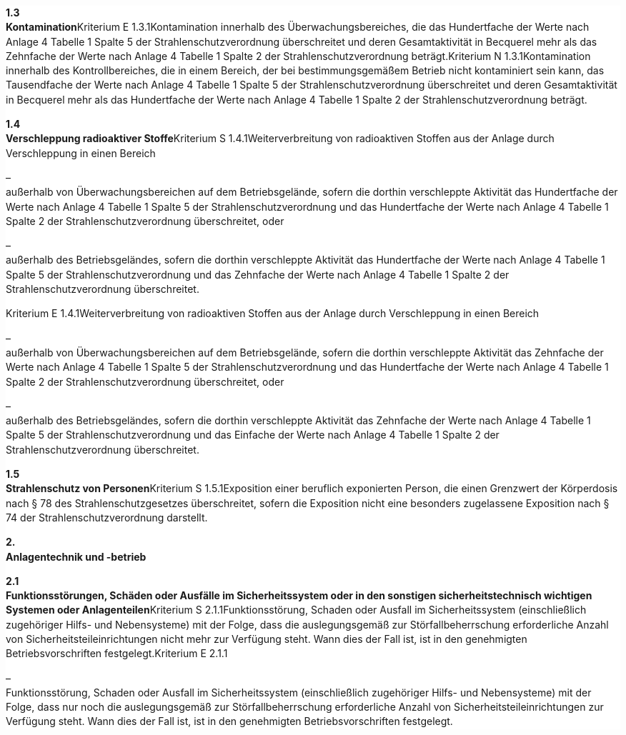 **1.3**  
**Kontamination**Kriterium E 1.3.1Kontamination innerhalb des Überwachungsbereiches, die das Hundertfache der Werte nach Anlage 4 Tabelle 1 Spalte 5 der Strahlenschutzverordnung überschreitet und deren Gesamtaktivität in Becquerel mehr als das Zehnfache der Werte nach Anlage 4 Tabelle 1 Spalte 2 der Strahlenschutzverordnung beträgt.Kriterium N 1.3.1Kontamination innerhalb des Kontrollbereiches, die in einem Bereich, der bei bestimmungsgemäßem Betrieb nicht kontaminiert sein kann, das Tausendfache der Werte nach Anlage 4 Tabelle 1 Spalte 5 der Strahlenschutzverordnung überschreitet und deren Gesamtaktivität in Becquerel mehr als das Hundertfache der Werte nach Anlage 4 Tabelle 1 Spalte 2 der Strahlenschutzverordnung beträgt.

**1.4**  
**Verschleppung radioaktiver Stoffe**Kriterium S 1.4.1Weiterverbreitung von radioaktiven Stoffen aus der Anlage durch Verschleppung in einen Bereich

–  
außerhalb von Überwachungsbereichen auf dem Betriebsgelände, sofern die dorthin verschleppte Aktivität das Hundertfache der Werte nach Anlage 4 Tabelle 1 Spalte 5 der Strahlenschutzverordnung und das Hundertfache der Werte nach Anlage 4 Tabelle 1 Spalte 2 der Strahlenschutzverordnung überschreitet, oder

–  
außerhalb des Betriebsgeländes, sofern die dorthin verschleppte Aktivität das Hundertfache der Werte nach Anlage 4 Tabelle 1 Spalte 5 der Strahlenschutzverordnung und das Zehnfache der Werte nach Anlage 4 Tabelle 1 Spalte 2 der Strahlenschutzverordnung überschreitet.

Kriterium E 1.4.1Weiterverbreitung von radioaktiven Stoffen aus der Anlage durch Verschleppung in einen Bereich

–  
außerhalb von Überwachungsbereichen auf dem Betriebsgelände, sofern die dorthin verschleppte Aktivität das Zehnfache der Werte nach Anlage 4 Tabelle 1 Spalte 5 der Strahlenschutzverordnung und das Hundertfache der Werte nach Anlage 4 Tabelle 1 Spalte 2 der Strahlenschutzverordnung überschreitet, oder

–  
außerhalb des Betriebsgeländes, sofern die dorthin verschleppte Aktivität das Zehnfache der Werte nach Anlage 4 Tabelle 1 Spalte 5 der Strahlenschutzverordnung und das Einfache der Werte nach Anlage 4 Tabelle 1 Spalte 2 der Strahlenschutzverordnung überschreitet.

**1.5**  
**Strahlenschutz von Personen**Kriterium S 1.5.1Exposition einer beruflich exponierten Person, die einen Grenzwert der Körperdosis nach § 78 des Strahlenschutzgesetzes überschreitet, sofern die Exposition nicht eine besonders zugelassene Exposition nach § 74 der Strahlenschutzverordnung darstellt.

**2.**  
**Anlagentechnik und -betrieb**

**2.1**  
**Funktionsstörungen, Schäden oder Ausfälle im Sicherheitssystem oder in den sonstigen sicherheitstechnisch wichtigen Systemen oder Anlagenteilen**Kriterium S 2.1.1Funktionsstörung, Schaden oder Ausfall im Sicherheitssystem (einschließlich zugehöriger Hilfs- und Nebensysteme) mit der Folge, dass die auslegungsgemäß zur Störfallbeherrschung erforderliche Anzahl von Sicherheitsteileinrichtungen nicht mehr zur Verfügung steht. Wann dies der Fall ist, ist in den genehmigten Betriebsvorschriften festgelegt.Kriterium E 2.1.1

–  
Funktionsstörung, Schaden oder Ausfall im Sicherheitssystem (einschließlich zugehöriger Hilfs- und Nebensysteme) mit der Folge, dass nur noch die auslegungsgemäß zur Störfallbeherrschung erforderliche Anzahl von Sicherheitsteileinrichtungen zur Verfügung steht. Wann dies der Fall ist, ist in den genehmigten Betriebsvorschriften festgelegt.
